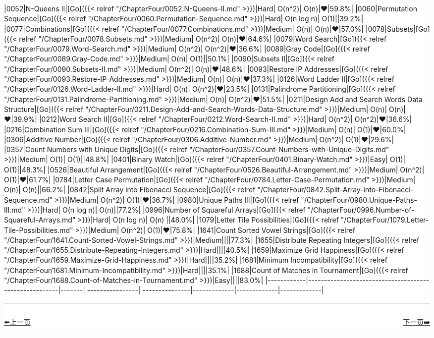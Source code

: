 |0052|N-Queens II|[Go]({{< relref "/ChapterFour/0052.N-Queens-II.md" >}})|Hard| O(n^2)| O(n)|❤️|59.8%|
|0060|Permutation Sequence|[Go]({{< relref "/ChapterFour/0060.Permutation-Sequence.md" >}})|Hard| O(n log n)| O(1)||39.2%|
|0077|Combinations|[Go]({{< relref "/ChapterFour/0077.Combinations.md" >}})|Medium| O(n)| O(n)|❤️|57.0%|
|0078|Subsets|[Go]({{< relref "/ChapterFour/0078.Subsets.md" >}})|Medium| O(n^2)| O(n)|❤️|64.6%|
|0079|Word Search|[Go]({{< relref "/ChapterFour/0079.Word-Search.md" >}})|Medium| O(n^2)| O(n^2)|❤️|36.6%|
|0089|Gray Code|[Go]({{< relref "/ChapterFour/0089.Gray-Code.md" >}})|Medium| O(n)| O(1)||50.1%|
|0090|Subsets II|[Go]({{< relref "/ChapterFour/0090.Subsets-II.md" >}})|Medium| O(n^2)| O(n)|❤️|48.6%|
|0093|Restore IP Addresses|[Go]({{< relref "/ChapterFour/0093.Restore-IP-Addresses.md" >}})|Medium| O(n)| O(n)|❤️|37.3%|
|0126|Word Ladder II|[Go]({{< relref "/ChapterFour/0126.Word-Ladder-II.md" >}})|Hard| O(n)| O(n^2)|❤️|23.5%|
|0131|Palindrome Partitioning|[Go]({{< relref "/ChapterFour/0131.Palindrome-Partitioning.md" >}})|Medium| O(n)| O(n^2)|❤️|51.5%|
|0211|Design Add and Search Words Data Structure|[Go]({{< relref "/ChapterFour/0211.Design-Add-and-Search-Words-Data-Structure.md" >}})|Medium| O(n)| O(n)|❤️|39.9%|
|0212|Word Search II|[Go]({{< relref "/ChapterFour/0212.Word-Search-II.md" >}})|Hard| O(n^2)| O(n^2)|❤️|36.6%|
|0216|Combination Sum III|[Go]({{< relref "/ChapterFour/0216.Combination-Sum-III.md" >}})|Medium| O(n)| O(1)|❤️|60.0%|
|0306|Additive Number|[Go]({{< relref "/ChapterFour/0306.Additive-Number.md" >}})|Medium| O(n^2)| O(1)|❤️|29.6%|
|0357|Count Numbers with Unique Digits|[Go]({{< relref "/ChapterFour/0357.Count-Numbers-with-Unique-Digits.md" >}})|Medium| O(1)| O(1)||48.8%|
|0401|Binary Watch|[Go]({{< relref "/ChapterFour/0401.Binary-Watch.md" >}})|Easy| O(1)| O(1)||48.3%|
|0526|Beautiful Arrangement|[Go]({{< relref "/ChapterFour/0526.Beautiful-Arrangement.md" >}})|Medium| O(n^2)| O(1)|❤️|61.7%|
|0784|Letter Case Permutation|[Go]({{< relref "/ChapterFour/0784.Letter-Case-Permutation.md" >}})|Medium| O(n)| O(n)||66.2%|
|0842|Split Array into Fibonacci Sequence|[Go]({{< relref "/ChapterFour/0842.Split-Array-into-Fibonacci-Sequence.md" >}})|Medium| O(n^2)| O(1)|❤️|36.7%|
|0980|Unique Paths III|[Go]({{< relref "/ChapterFour/0980.Unique-Paths-III.md" >}})|Hard| O(n log n)| O(n)||77.2%|
|0996|Number of Squareful Arrays|[Go]({{< relref "/ChapterFour/0996.Number-of-Squareful-Arrays.md" >}})|Hard| O(n log n)| O(n) ||48.0%|
|1079|Letter Tile Possibilities|[Go]({{< relref "/ChapterFour/1079.Letter-Tile-Possibilities.md" >}})|Medium| O(n^2)| O(1)|❤️|75.8%|
|1641|Count Sorted Vowel Strings|[Go]({{< relref "/ChapterFour/1641.Count-Sorted-Vowel-Strings.md" >}})|Medium||||77.3%|
|1655|Distribute Repeating Integers|[Go]({{< relref "/ChapterFour/1655.Distribute-Repeating-Integers.md" >}})|Hard||||40.5%|
|1659|Maximize Grid Happiness|[Go]({{< relref "/ChapterFour/1659.Maximize-Grid-Happiness.md" >}})|Hard||||35.2%|
|1681|Minimum Incompatibility|[Go]({{< relref "/ChapterFour/1681.Minimum-Incompatibility.md" >}})|Hard||||35.1%|
|1688|Count of Matches in Tournament|[Go]({{< relref "/ChapterFour/1688.Count-of-Matches-in-Tournament.md" >}})|Easy||||83.0%|
|------------|-------------------------------------------------------|-------| ----------------| ---------------|-------------|-------------|-------------|


----------------------------------------------
<div style="display: flex;justify-content: space-between;align-items: center;">
<p><a href="https://books.halfrost.com/leetcode/ChapterTwo/Dynamic_Programming/">⬅️上一页</a></p>
<p><a href="https://books.halfrost.com/leetcode/ChapterTwo/Depth_First_Search/">下一页➡️</a></p>
</div>
